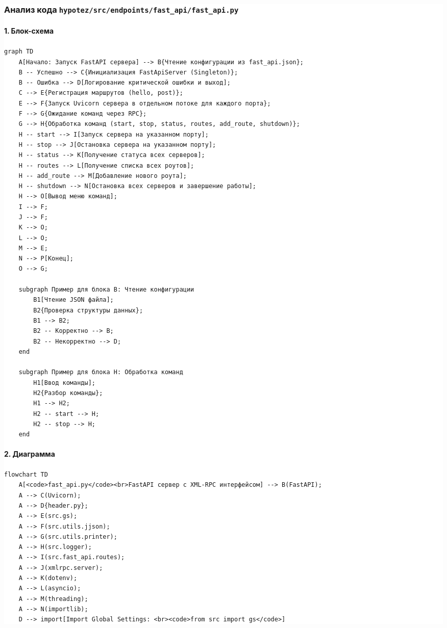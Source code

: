 ### **Анализ кода `hypotez/src/endpoints/fast_api/fast_api.py`**

#### **1. Блок-схема**

```mermaid
graph TD
    A[Начало: Запуск FastAPI сервера] --> B{Чтение конфигурации из fast_api.json};
    B -- Успешно --> C{Инициализация FastApiServer (Singleton)};
    B -- Ошибка --> D[Логирование критической ошибки и выход];
    C --> E{Регистрация маршрутов (hello, post)};
    E --> F{Запуск Uvicorn сервера в отдельном потоке для каждого порта};
    F --> G{Ожидание команд через RPC};
    G --> H{Обработка команд (start, stop, status, routes, add_route, shutdown)};
    H -- start --> I[Запуск сервера на указанном порту];
    H -- stop --> J[Остановка сервера на указанном порту];
    H -- status --> K[Получение статуса всех серверов];
    H -- routes --> L[Получение списка всех роутов];
    H -- add_route --> M[Добавление нового роута];
    H -- shutdown --> N[Остановка всех серверов и завершение работы];
    H --> O[Вывод меню команд];
    I --> F;
    J --> F;
    K --> O;
    L --> O;
    M --> E;
    N --> P[Конец];
    O --> G;

    subgraph Пример для блока B: Чтение конфигурации
        B1[Чтение JSON файла];
        B2{Проверка структуры данных};
        B1 --> B2;
        B2 -- Корректно --> B;
        B2 -- Некорректно --> D;
    end

    subgraph Пример для блока H: Обработка команд
        H1[Ввод команды];
        H2{Разбор команды};
        H1 --> H2;
        H2 -- start --> H;
        H2 -- stop --> H;
    end
```

#### **2. Диаграмма**

```mermaid
flowchart TD
    A[<code>fast_api.py</code><br>FastAPI сервер с XML-RPC интерфейсом] --> B(FastAPI);
    A --> C(Uvicorn);
    A --> D{header.py};
    A --> E(src.gs);
    A --> F(src.utils.jjson);
    A --> G(src.utils.printer);
    A --> H(src.logger);
    A --> I(src.fast_api.routes);
    A --> J(xmlrpc.server);
    A --> K(dotenv);
    A --> L(asyncio);
    A --> M(threading);
    A --> N(importlib);
    D --> import[Import Global Settings: <br><code>from src import gs</code>]
```